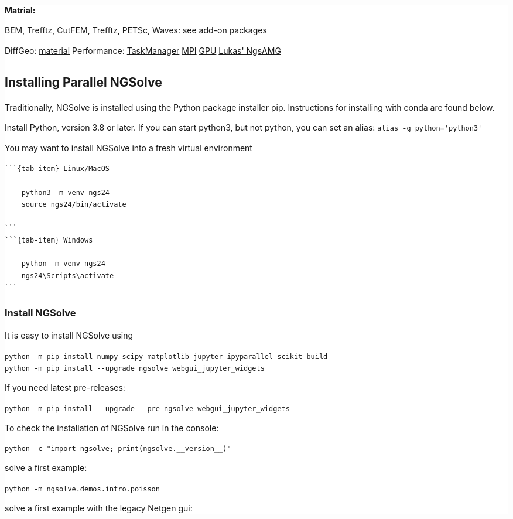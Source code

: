 **Matrial:**

BEM, Trefftz, CutFEM, Trefftz, PETSc, Waves: see add-on packages

DiffGeo: [material](diffgeo_material.zip)
Performance: [TaskManager](https://docu.ngsolve.org/latest/i-tutorials/appendix-taskmanager/taskmanager.html)  [MPI](https://jschoeberl.github.io/iFEM/MPIparallel/intro.html) [GPU](https://docu.ngsolve.org/latest/i-tutorials/unit-5.5-cuda/poisson_cuda.html)
[Lukas' NgsAMG](https://github.com/LukasKogler/NgsAMG)


## Installing Parallel NGSolve

Traditionally, NGSolve is installed using the Python package installer pip. Instructions for installing with conda are found below.

Install Python, version 3.8 or later. If you can start python3, but not python, you can set an alias: `alias -g python='python3'`



You may want to install NGSolve into a fresh [virtual environment](https://docs.python.org/3/tutorial/venv.html)

````{tab-set}
```{tab-item} Linux/MacOS

    python3 -m venv ngs24
    source ngs24/bin/activate
    
```
```{tab-item} Windows

    python -m venv ngs24
    ngs24\Scripts\activate
```
````

### Install NGSolve

It is easy to install NGSolve using

    python -m pip install numpy scipy matplotlib jupyter ipyparallel scikit-build
    python -m pip install --upgrade ngsolve webgui_jupyter_widgets

If you need latest pre-releases:

    python -m pip install --upgrade --pre ngsolve webgui_jupyter_widgets


To check the installation of NGSolve run in the console:

    python -c "import ngsolve; print(ngsolve.__version__)"

solve a first example:

    python -m ngsolve.demos.intro.poisson

solve a first example with the legacy Netgen gui:
